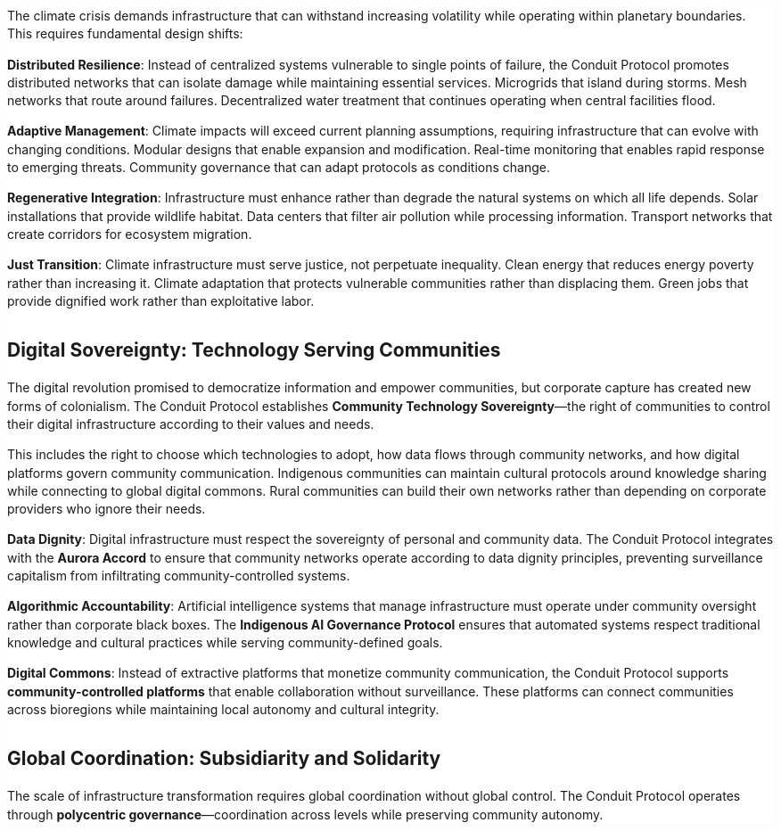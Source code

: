 The climate crisis demands infrastructure that can withstand increasing volatility while operating within planetary boundaries. This requires fundamental design shifts:

**Distributed Resilience**: Instead of centralized systems vulnerable to single points of failure, the Conduit Protocol promotes distributed networks that can isolate damage while maintaining essential services. Microgrids that island during storms. Mesh networks that route around failures. Decentralized water treatment that continues operating when central facilities flood.

**Adaptive Management**: Climate impacts will exceed current planning assumptions, requiring infrastructure that can evolve with changing conditions. Modular designs that enable expansion and modification. Real-time monitoring that enables rapid response to emerging threats. Community governance that can adapt protocols as conditions change.

**Regenerative Integration**: Infrastructure must enhance rather than degrade the natural systems on which all life depends. Solar installations that provide wildlife habitat. Data centers that filter air pollution while processing information. Transport networks that create corridors for ecosystem migration.

**Just Transition**: Climate infrastructure must serve justice, not perpetuate inequality. Clean energy that reduces energy poverty rather than increasing it. Climate adaptation that protects vulnerable communities rather than displacing them. Green jobs that provide dignified work rather than exploitative labor.

## Digital Sovereignty: Technology Serving Communities

The digital revolution promised to democratize information and empower communities, but corporate capture has created new forms of colonialism. The Conduit Protocol establishes **Community Technology Sovereignty**—the right of communities to control their digital infrastructure according to their values and needs.

This includes the right to choose which technologies to adopt, how data flows through community networks, and how digital platforms govern community communication. Indigenous communities can maintain cultural protocols around knowledge sharing while connecting to global digital commons. Rural communities can build their own networks rather than depending on corporate providers who ignore their needs.

**Data Dignity**: Digital infrastructure must respect the sovereignty of personal and community data. The Conduit Protocol integrates with the **Aurora Accord** to ensure that community networks operate according to data dignity principles, preventing surveillance capitalism from infiltrating community-controlled systems.

**Algorithmic Accountability**: Artificial intelligence systems that manage infrastructure must operate under community oversight rather than corporate black boxes. The **Indigenous AI Governance Protocol** ensures that automated systems respect traditional knowledge and cultural practices while serving community-defined goals.

**Digital Commons**: Instead of extractive platforms that monetize community communication, the Conduit Protocol supports **community-controlled platforms** that enable collaboration without surveillance. These platforms can connect communities across bioregions while maintaining local autonomy and cultural integrity.

## Global Coordination: Subsidiarity and Solidarity

The scale of infrastructure transformation requires global coordination without global control. The Conduit Protocol operates through **polycentric governance**—coordination across levels while preserving community autonomy.
